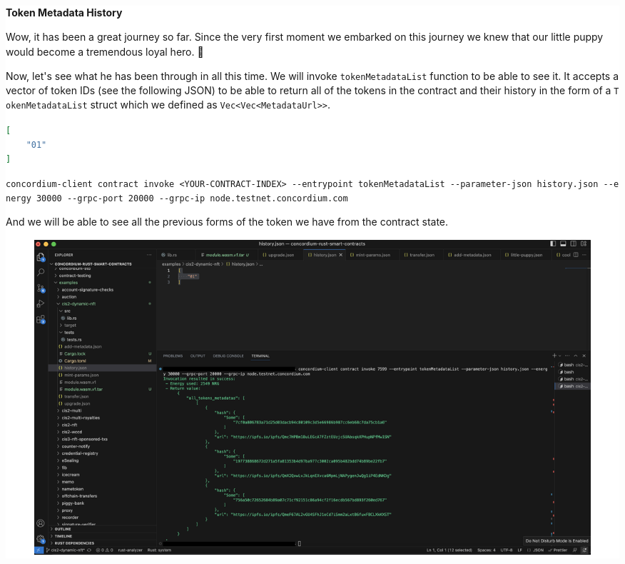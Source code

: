 **Token Metadata History**

Wow, it has been a great journey so far. Since the very first moment we embarked on this journey we knew that our little puppy would become a tremendous loyal hero. :100:

Now, let's see what he has been through in all this time. We will invoke `tokenMetadataList` function to be able to see it. It accepts a vector of token IDs (see the following JSON) to be able to return all of the tokens in the contract and their history in the form of a  `TokenMetadataList` struct which we defined as `Vec<Vec<MetadataUrl>>`.

```json
[
    "01"
] 
```

```
concordium-client contract invoke <YOUR-CONTRACT-INDEX> --entrypoint tokenMetadataList --parameter-json history.json --energy 30000 --grpc-port 20000 --grpc-ip node.testnet.concordium.com
```

And we will be able to see all the previous forms of the token we have from the contract state.&#x20;

<figure><img src="../../../.gitbook/assets/Screenshot 2023-12-29 at 15.11.38.png" alt=""><figcaption></figcaption></figure>

